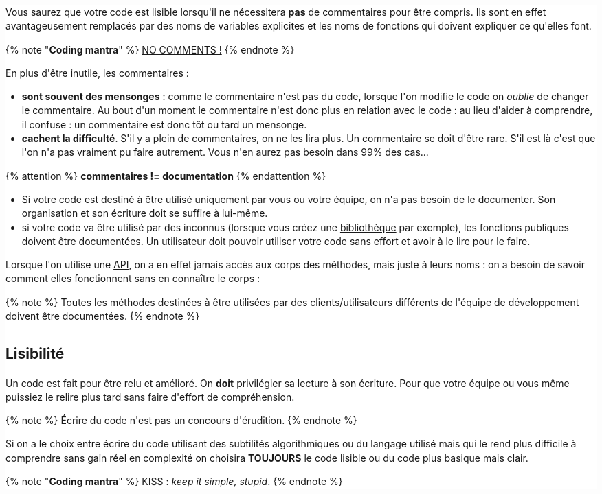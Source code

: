Vous saurez que votre code est lisible lorsqu'il ne nécessitera **pas** de commentaires pour être compris. Ils sont en effet avantageusement remplacés par des noms de variables explicites et les noms de fonctions qui doivent expliquer ce qu'elles font.

{% note "**Coding mantra**" %}
[NO COMMENTS !](https://www.developpez.com/actu/150066/Programmation-quand-faut-il-commenter-son-code-Google-s-invite-dans-le-debat-et-montre-que-les-commentaires-peuvent-tres-souvent-etre-evites/)
{% endnote %}

En plus d'être inutile, les commentaires :

* **sont souvent des mensonges** : comme le commentaire n'est pas du code, lorsque l'on modifie le code on *oublie* de changer le commentaire. Au bout d'un moment le commentaire n'est donc plus en relation avec le code : au lieu d'aider à comprendre, il confuse : un commentaire est donc tôt ou tard un mensonge.
* **cachent la difficulté**. S'il y a plein de commentaires, on ne les lira plus. Un commentaire se doit d'être rare. S'il est là c'est que l'on n'a pas vraiment pu faire autrement. Vous n'en aurez pas besoin dans 99% des cas...

{% attention %}
**commentaires != documentation**
{% endattention %}

* Si votre code est destiné à être utilisé uniquement par vous ou votre équipe, on n'a pas besoin de le documenter. Son organisation et son écriture doit se suffire à lui-même.
* si votre code va être utilisé par des inconnus (lorsque vous créez une [bibliothèque](https://fr.wikipedia.org/wiki/Biblioth%C3%A8que_logicielle) par exemple), les fonctions publiques doivent être documentées. Un utilisateur doit pouvoir utiliser votre code sans effort et avoir à le lire pour le faire.

Lorsque l'on utilise une [API](https://fr.wikipedia.org/wiki/Interface_de_programmation), on a en effet jamais accès aux corps des méthodes, mais juste à leurs noms : on a besoin de savoir comment elles fonctionnent sans en connaître le corps :

{% note %}
Toutes les méthodes destinées à être utilisées par des clients/utilisateurs différents de l'équipe de développement doivent être documentées.
{% endnote %}

## Lisibilité

Un code est fait pour être relu et amélioré. On **doit** privilégier sa lecture à son écriture. Pour que votre équipe ou vous même puissiez le relire plus tard sans faire d'effort de compréhension.

{% note %}
Écrire du code n'est pas un concours d'érudition.
{% endnote %}

Si on a le choix entre écrire du code utilisant des subtilités algorithmiques ou du langage utilisé mais qui le rend plus difficile à comprendre sans gain réel en complexité on choisira **TOUJOURS** le code lisible ou du code plus basique mais clair.

{% note "**Coding mantra**" %}
[KISS](https://fr.wikipedia.org/wiki/Principe_KISS) : *keep it simple, stupid*.
{% endnote %}

